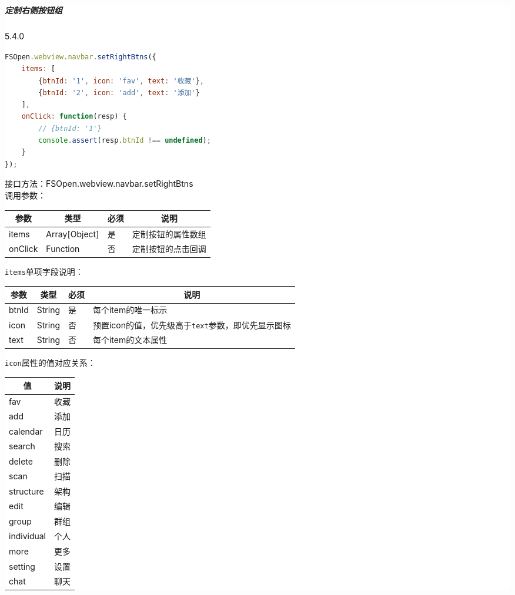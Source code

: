 ##### 定制右侧按钮组
5.4.0    

```javascript
FSOpen.webview.navbar.setRightBtns({
    items: [
        {btnId: '1', icon: 'fav', text: '收藏'},
        {btnId: '2', icon: 'add', text: '添加'}
    ],
    onClick: function(resp) {
        // {btnId: '1'}
        console.assert(resp.btnId !== undefined);
    }
});
``` 

接口方法：FSOpen.webview.navbar.setRightBtns        
调用参数：

| 参数      | 类型          | 必须 | 说明         |
| ----------| --------------| -----| -------------|
| items     | Array[Object] | 是   | 定制按钮的属性数组 |
| onClick   | Function      | 否   | 定制按钮的点击回调 |

`items`单项字段说明：  

| 参数      | 类型      | 必须 | 说明         |
| ----------| ----------| -----| -------------|
| btnId     | String    | 是   | 每个item的唯一标示 |
| icon      | String    | 否   | 预置icon的值，优先级高于`text`参数，即优先显示图标 |
| text      | String    | 否   | 每个item的文本属性 |

`icon`属性的值对应关系：

 | 值         | 说明      |
 | -----------| ----------|
 | fav        | 收藏    |
 | add        | 添加    |
 | calendar   | 日历    |
 | search     | 搜索    |
 | delete     | 删除    |
 | scan       | 扫描    |
 | structure  |  架构   |
 | edit       | 编辑    |
 | group      | 群组    |
 | individual | 个人    |
 | more       | 更多    |
 | setting    | 设置    |
 | chat       | 聊天    |
